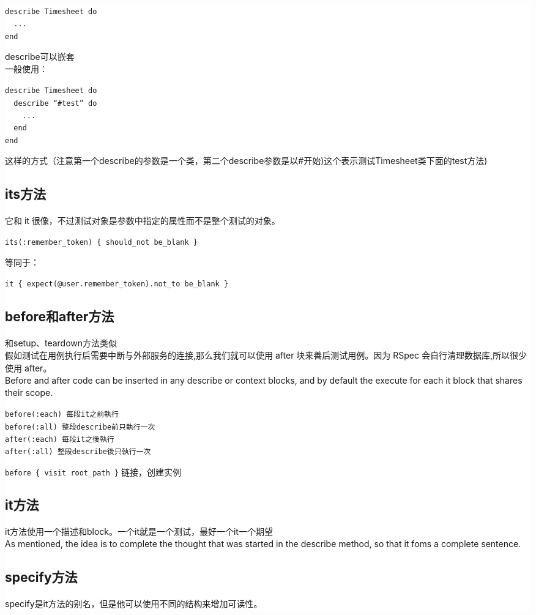 ```
describe Timesheet do
  ...
end
```

describe可以嵌套   
一般使用：   

```
describe Timesheet do
  describe “#test” do
    ...
  end
end
```

这样的方式（注意第一个describe的参数是一个类，第二个describe参数是以#开始)这个表示测试Timesheet类下面的test方法)


## its方法
它和 it 很像，不过测试对象是参数中指定的属性而不是整个测试的对象。   

```
its(:remember_token) { should_not be_blank }
```

等同于：

```
it { expect(@user.remember_token).not_to be_blank }
```

## before和after方法
和setup、teardown方法类似   
假如测试在用例执行后需要中断与外部服务的连接,那么我们就可以使用 after 块来善后测试用例。因为 RSpec 会自行清理数据库,所以很少使用 after。   
Before and after code can be inserted in any describe or context blocks, and by default the execute for each it block that shares their scope.

```
before(:each) 每段it之前執行
before(:all) 整段describe前只執行一次
after(:each) 每段it之後執行
after(:all) 整段describe後只執行一次
```

`before { visit root_path }` 链接，创建实例

## it方法
it方法使用一个描述和block。一个it就是一个测试，最好一个it一个期望   
As mentioned, the idea is to complete the thought that was started in the describe method, so that it foms a complete sentence.


## specify方法
specify是it方法的别名，但是他可以使用不同的结构来增加可读性。
